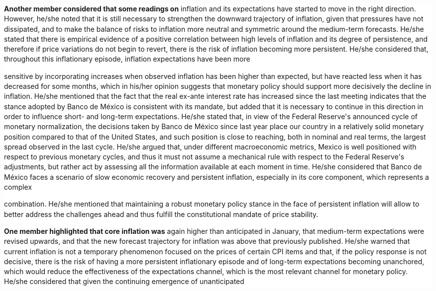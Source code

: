 **Another member considered that some readings on**
inflation and its expectations have started to move in
the right direction. However, he/she noted that it is
still necessary to strengthen the downward trajectory
of inflation, given that pressures have not dissipated,
and to make the balance of risks to inflation more
neutral and symmetric around the medium-term
forecasts. He/she stated that there is empirical
evidence of a positive correlation between high levels
of inflation and its degree of persistence, and
therefore if price variations do not begin to revert,
there is the risk of inflation becoming more persistent.
He/she considered that, throughout this inflationary
episode, inflation expectations have been more


sensitive by incorporating increases when observed
inflation has been higher than expected, but have
reacted less when it has decreased for some months,
which in his/her opinion suggests that monetary
policy should support more decisively the decline in
inflation. He/she mentioned that the fact that the real
ex-ante interest rate has increased since the last
meeting indicates that the stance adopted by Banco
de México is consistent with its mandate, but added
that it is necessary to continue in this direction in
order to influence short- and long-term expectations.
He/she stated that, in view of the Federal Reserve's
announced cycle of monetary normalization, the
decisions taken by Banco de México since last year
place our country in a relatively solid monetary
position compared to that of the United States, and
such position is close to reaching, both in nominal
and real terms, the largest spread observed in the
last cycle. He/she argued that, under different
macroeconomic metrics, Mexico is well positioned
with respect to previous monetary cycles, and thus it
must not assume a mechanical rule with respect to
the Federal Reserve's adjustments, but rather act by
assessing all the information available at each
moment in time. He/she considered that Banco de
México faces a scenario of slow economic recovery
and persistent inflation, especially in its core
component, which represents a complex

combination. He/she mentioned that maintaining a
robust monetary policy stance in the face of
persistent inflation will allow to better address the
challenges ahead and thus fulfill the constitutional
mandate of price stability.

**One member highlighted that core inflation was**
again higher than anticipated in January, that
medium-term expectations were revised upwards,
and that the new forecast trajectory for inflation was
above that previously published. He/she warned that
current inflation is not a temporary phenomenon
focused on the prices of certain CPI items and that,
if the policy response is not decisive, there is the risk
of having a more persistent inflationary episode and
of long-term expectations becoming unanchored,
which would reduce the effectiveness of the
expectations channel, which is the most relevant
channel for monetary policy. He/she considered that
given the continuing emergence of unanticipated